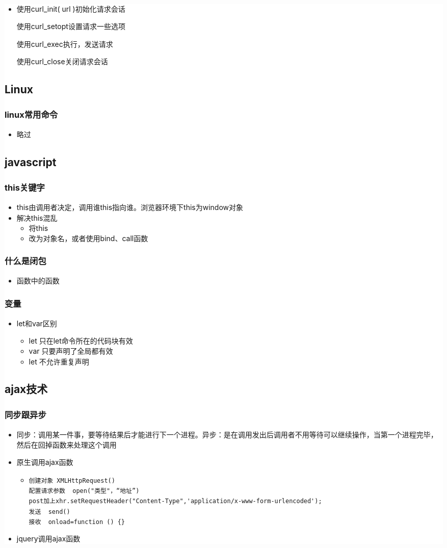   - 使用curl_init( url )初始化请求会话

    使用curl_setopt设置请求一些选项

    使用curl_exec执行，发送请求

    使用curl_close关闭请求会话

## Linux

### linux常用命令

- 略过



## javascript

### this关键字

- this由调用者决定，调用谁this指向谁。浏览器环境下this为window对象
- 解决this混乱
  - 将this
  - 改为对象名，或者使用bind、call函数

### 什么是闭包

- 函数中的函数

### 变量

- let和var区别

  - let 只在let命令所在的代码块有效
  - var 只要声明了全局都有效
  - let 不允许重复声明

## ajax技术

### 同步跟异步

- 同步：调用某一件事，要等待结果后才能进行下一个进程。异步：是在调用发出后调用者不用等待可以继续操作，当第一个进程完毕，然后在回掉函数来处理这个调用

- 原生调用ajax函数

  - ~~~
    创建对象 XMLHttpRequest()
    配置请求参数  open("类型"，“地址”)
    post加上xhr.setRequestHeader("Content-Type",'application/x-www-form-urlencoded');
    发送  send()
    接收  onload=function () {}
    ~~~

- jquery调用ajax函数
